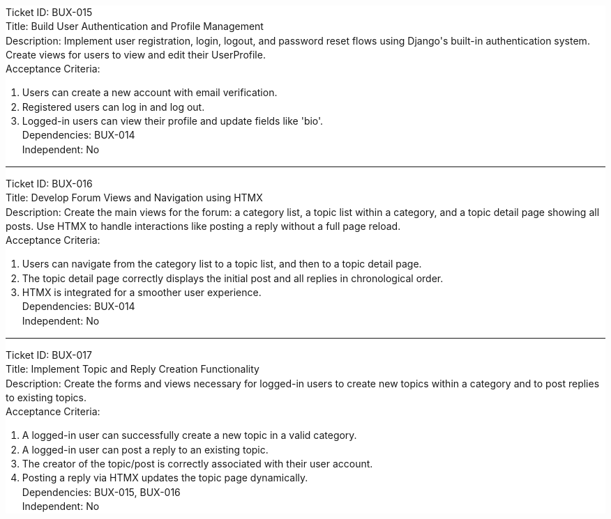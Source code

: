 Ticket ID: BUX-015  
Title: Build User Authentication and Profile Management  
Description: Implement user registration, login, logout, and password reset flows using Django's built-in authentication system. Create views for users to view and edit their UserProfile.  
Acceptance Criteria:

1. Users can create a new account with email verification.  
2. Registered users can log in and log out.  
3. Logged-in users can view their profile and update fields like 'bio'.  
   Dependencies: BUX-014  
   Independent: No

---

Ticket ID: BUX-016  
Title: Develop Forum Views and Navigation using HTMX  
Description: Create the main views for the forum: a category list, a topic list within a category, and a topic detail page showing all posts. Use HTMX to handle interactions like posting a reply without a full page reload.  
Acceptance Criteria:

1. Users can navigate from the category list to a topic list, and then to a topic detail page.  
2. The topic detail page correctly displays the initial post and all replies in chronological order.  
3. HTMX is integrated for a smoother user experience.  
   Dependencies: BUX-014  
   Independent: No

---

Ticket ID: BUX-017  
Title: Implement Topic and Reply Creation Functionality  
Description: Create the forms and views necessary for logged-in users to create new topics within a category and to post replies to existing topics.  
Acceptance Criteria:

1. A logged-in user can successfully create a new topic in a valid category.  
2. A logged-in user can post a reply to an existing topic.  
3. The creator of the topic/post is correctly associated with their user account.  
4. Posting a reply via HTMX updates the topic page dynamically.  
   Dependencies: BUX-015, BUX-016  
   Independent: No